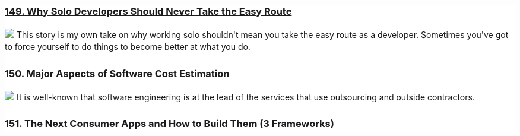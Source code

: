 ### [149. Why Solo Developers Should Never Take the Easy Route](https://hackernoon.com/why-solo-developers-should-never-take-the-easy-route-dj3o33po)
![](https://cdn.hackernoon.com/images/IGXI0VtzPmVCh9D2pnvTqBtHrHJ3-le3b28rt.jpeg)
This story is my own take on why working solo shouldn't mean you take the easy route as a developer. Sometimes you've got to force yourself to do things to become better at what you do. 

### [150. Major Aspects of Software Cost Estimation](https://hackernoon.com/major-aspects-of-the-software-cost-estimation)
![](https://cdn.hackernoon.com/images/LEymvvrtvURIHWScxGtFiYzJjRf2-1ag2izi.jpeg)
It is well-known that software engineering is at the lead of the services that use outsourcing and outside contractors. 

### [151. The Next Consumer Apps and How to Build Them (3 Frameworks)](https://hackernoon.com/the-next-consumer-apps-and-how-to-build-them-3-frameworks)
